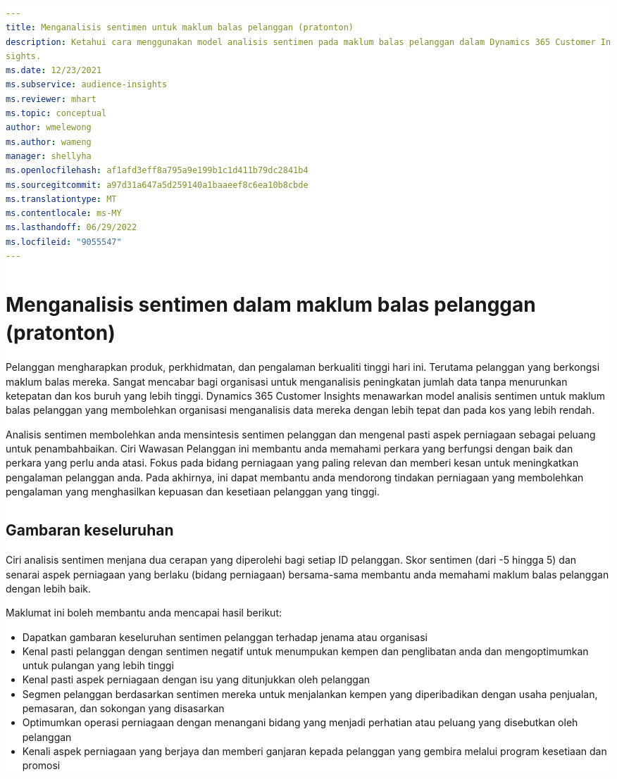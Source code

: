 ```yaml
---
title: Menganalisis sentimen untuk maklum balas pelanggan (pratonton)
description: Ketahui cara menggunakan model analisis sentimen pada maklum balas pelanggan dalam Dynamics 365 Customer Insights.
ms.date: 12/23/2021
ms.subservice: audience-insights
ms.reviewer: mhart
ms.topic: conceptual
author: wmelewong
ms.author: wameng
manager: shellyha
ms.openlocfilehash: af1afd3eff8a795a9e199b1c1d411b79dc2841b4
ms.sourcegitcommit: a97d31a647a5d259140a1baaeef8c6ea10b8cbde
ms.translationtype: MT
ms.contentlocale: ms-MY
ms.lasthandoff: 06/29/2022
ms.locfileid: "9055547"
---
```

# <a name="analyze-sentiment-in-customer-feedback-preview"></a>Menganalisis sentimen dalam maklum balas pelanggan (pratonton)

Pelanggan mengharapkan produk, perkhidmatan, dan pengalaman berkualiti tinggi hari ini. Terutama pelanggan yang berkongsi maklum balas mereka. Sangat mencabar bagi organisasi untuk menganalisis peningkatan jumlah data tanpa menurunkan ketepatan dan kos buruh yang lebih tinggi. Dynamics 365 Customer Insights menawarkan model analisis sentimen untuk maklum balas pelanggan yang membolehkan organisasi menganalisis data mereka dengan lebih tepat dan pada kos yang lebih rendah.

Analisis sentimen membolehkan anda mensintesis sentimen pelanggan dan mengenal pasti aspek perniagaan sebagai peluang untuk penambahbaikan. Ciri Wawasan Pelanggan ini membantu anda memahami perkara yang berfungsi dengan baik dan perkara yang perlu anda atasi. Fokus pada bidang perniagaan yang paling relevan dan memberi kesan untuk meningkatkan pengalaman pelanggan anda. Pada akhirnya, ini dapat membantu anda mendorong tindakan perniagaan yang membolehkan pengalaman yang menghasilkan kepuasan dan kesetiaan pelanggan yang tinggi.

## <a name="overview"></a>Gambaran keseluruhan

Ciri analisis sentimen menjana dua cerapan yang diperolehi bagi setiap ID pelanggan. Skor sentimen (dari -5 hingga 5) dan senarai aspek perniagaan yang berlaku (bidang perniagaan) bersama-sama membantu anda memahami maklum balas pelanggan dengan lebih baik. 

Maklumat ini boleh membantu anda mencapai hasil berikut: 
- Dapatkan gambaran keseluruhan sentimen pelanggan terhadap jenama atau organisasi
- Kenal pasti pelanggan dengan sentimen negatif untuk menumpukan kempen dan penglibatan anda dan mengoptimumkan untuk pulangan yang lebih tinggi  
- Kenal pasti aspek perniagaan dengan isu yang ditunjukkan oleh pelanggan  
- Segmen pelanggan berdasarkan sentimen mereka untuk menjalankan kempen yang diperibadikan dengan usaha penjualan, pemasaran, dan sokongan yang disasarkan
- Optimumkan operasi perniagaan dengan menangani bidang yang menjadi perhatian atau peluang yang disebutkan oleh pelanggan
- Kenali aspek perniagaan yang berjaya dan memberi ganjaran kepada pelanggan yang gembira melalui program kesetiaan dan promosi
